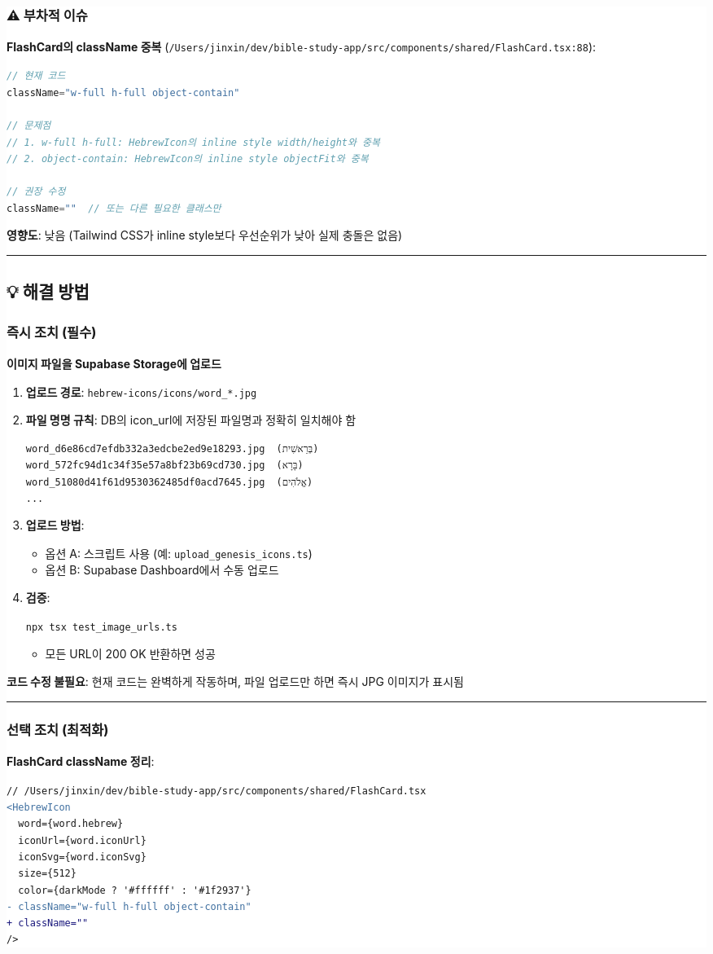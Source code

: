 
### ⚠️ 부차적 이슈

**FlashCard의 className 중복** (`/Users/jinxin/dev/bible-study-app/src/components/shared/FlashCard.tsx:88`):

```typescript
// 현재 코드
className="w-full h-full object-contain"

// 문제점
// 1. w-full h-full: HebrewIcon의 inline style width/height와 중복
// 2. object-contain: HebrewIcon의 inline style objectFit와 중복

// 권장 수정
className=""  // 또는 다른 필요한 클래스만
```

**영향도**: 낮음 (Tailwind CSS가 inline style보다 우선순위가 낮아 실제 충돌은 없음)

---

## 💡 해결 방법

### 즉시 조치 (필수)

**이미지 파일을 Supabase Storage에 업로드**

1. **업로드 경로**: `hebrew-icons/icons/word_*.jpg`
2. **파일 명명 규칙**: DB의 icon_url에 저장된 파일명과 정확히 일치해야 함
   ```
   word_d6e86cd7efdb332a3edcbe2ed9e18293.jpg  (בְּרֵאשִׁית)
   word_572fc94d1c34f35e57a8bf23b69cd730.jpg  (בָּרָא)
   word_51080d41f61d9530362485df0acd7645.jpg  (אֱלֹהִים)
   ...
   ```

3. **업로드 방법**:
   - 옵션 A: 스크립트 사용 (예: `upload_genesis_icons.ts`)
   - 옵션 B: Supabase Dashboard에서 수동 업로드

4. **검증**:
   ```bash
   npx tsx test_image_urls.ts
   ```
   - 모든 URL이 200 OK 반환하면 성공

**코드 수정 불필요**: 현재 코드는 완벽하게 작동하며, 파일 업로드만 하면 즉시 JPG 이미지가 표시됨

---

### 선택 조치 (최적화)

**FlashCard className 정리**:

```diff
// /Users/jinxin/dev/bible-study-app/src/components/shared/FlashCard.tsx
<HebrewIcon
  word={word.hebrew}
  iconUrl={word.iconUrl}
  iconSvg={word.iconSvg}
  size={512}
  color={darkMode ? '#ffffff' : '#1f2937'}
- className="w-full h-full object-contain"
+ className=""
/>
```
